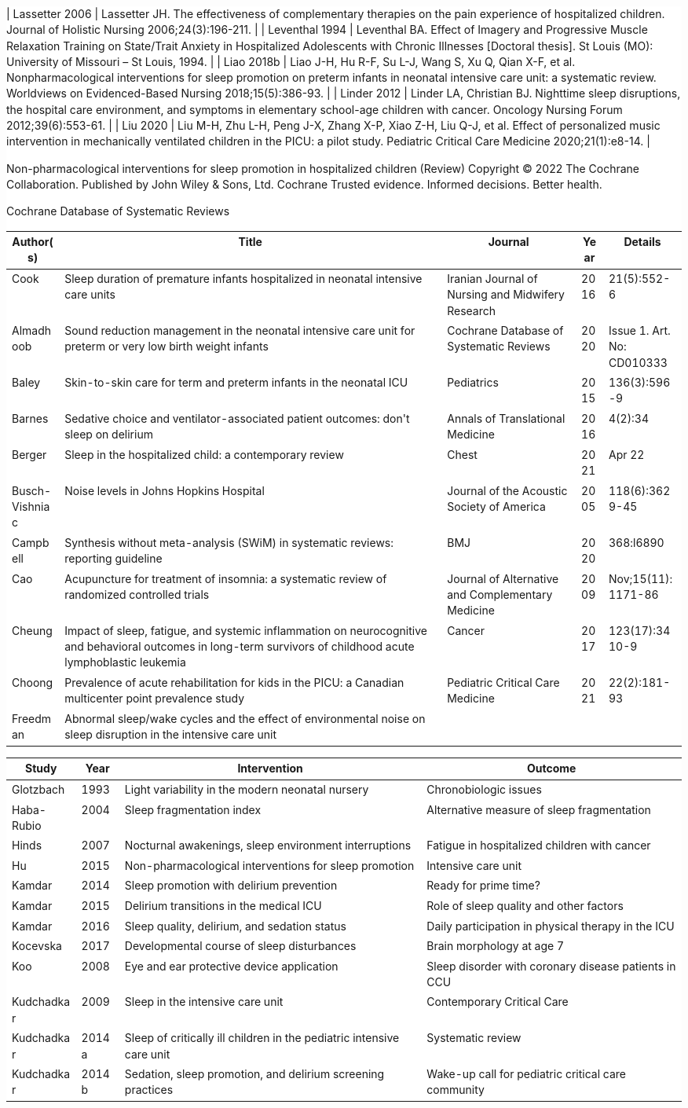 | Lassetter 2006 | Lassetter JH. The effectiveness of complementary therapies on the pain experience of hospitalized children. Journal of Holistic Nursing 2006;24(3):196-211. |
| Leventhal 1994 | Leventhal BA. Effect of Imagery and Progressive Muscle Relaxation Training on State/Trait Anxiety in Hospitalized Adolescents with Chronic Illnesses [Doctoral thesis]. St Louis (MO): University of Missouri – St Louis, 1994. |
| Liao 2018b | Liao J-H, Hu R-F, Su L-J, Wang S, Xu Q, Qian X-F, et al. Nonpharmacological interventions for sleep promotion on preterm infants in neonatal intensive care unit: a systematic review. Worldviews on Evidenced-Based Nursing 2018;15(5):386-93. |
| Linder 2012 | Linder LA, Christian BJ. Nighttime sleep disruptions, the hospital care environment, and symptoms in elementary school-age children with cancer. Oncology Nursing Forum 2012;39(6):553-61. |
| Liu 2020 | Liu M-H, Zhu L-H, Peng J-X, Zhang X-P, Xiao Z-H, Liu Q-J, et al. Effect of personalized music intervention in mechanically ventilated children in the PICU: a pilot study. Pediatric Critical Care Medicine 2020;21(1):e8-14. |

Non-pharmacological interventions for sleep promotion in hospitalized children (Review)
Copyright © 2022 The Cochrane Collaboration. Published by John Wiley & Sons, Ltd. Cochrane Trusted evidence.
Informed decisions.
Better health.

Cochrane Database of Systematic Reviews

| Author(s) | Title | Journal | Year | Details |
|-----------|-------|---------|------|---------|
| Cook | Sleep duration of premature infants hospitalized in neonatal intensive care units | Iranian Journal of Nursing and Midwifery Research | 2016 | 21(5):552-6 |
| Almadhoob | Sound reduction management in the neonatal intensive care unit for preterm or very low birth weight infants | Cochrane Database of Systematic Reviews | 2020 | Issue 1. Art. No: CD010333 |
| Baley | Skin-to-skin care for term and preterm infants in the neonatal ICU | Pediatrics | 2015 | 136(3):596-9 |
| Barnes | Sedative choice and ventilator-associated patient outcomes: don't sleep on delirium | Annals of Translational Medicine | 2016 | 4(2):34 |
| Berger | Sleep in the hospitalized child: a contemporary review | Chest | 2021 | Apr 22 |
| Busch-Vishniac | Noise levels in Johns Hopkins Hospital | Journal of the Acoustic Society of America | 2005 | 118(6):3629-45 |
| Campbell | Synthesis without meta-analysis (SWiM) in systematic reviews: reporting guideline | BMJ | 2020 | 368:l6890 |
| Cao | Acupuncture for treatment of insomnia: a systematic review of randomized controlled trials | Journal of Alternative and Complementary Medicine | 2009 | Nov;15(11):1171-86 |
| Cheung | Impact of sleep, fatigue, and systemic inflammation on neurocognitive and behavioral outcomes in long-term survivors of childhood acute lymphoblastic leukemia | Cancer | 2017 | 123(17):3410-9 |
| Choong | Prevalence of acute rehabilitation for kids in the PICU: a Canadian multicenter point prevalence study | Pediatric Critical Care Medicine | 2021 | 22(2):181-93 |
| Freedman | Abnormal sleep/wake cycles and the effect of environmental noise on sleep disruption in the intensive care unit |  |  |  | Non-pharmacological interventions for sleep promotion in hospitalized children (Review)

| Study | Year | Intervention | Outcome |
|-------|------|--------------|---------|
| Glotzbach | 1993 | Light variability in the modern neonatal nursery | Chronobiologic issues |
| Haba-Rubio | 2004 | Sleep fragmentation index | Alternative measure of sleep fragmentation |
| Hinds | 2007 | Nocturnal awakenings, sleep environment interruptions | Fatigue in hospitalized children with cancer |
| Hu | 2015 | Non-pharmacological interventions for sleep promotion | Intensive care unit |
| Kamdar | 2014 | Sleep promotion with delirium prevention | Ready for prime time? |
| Kamdar | 2015 | Delirium transitions in the medical ICU | Role of sleep quality and other factors |
| Kamdar | 2016 | Sleep quality, delirium, and sedation status | Daily participation in physical therapy in the ICU |
| Kocevska | 2017 | Developmental course of sleep disturbances | Brain morphology at age 7 |
| Koo | 2008 | Eye and ear protective device application | Sleep disorder with coronary disease patients in CCU |
| Kudchadkar | 2009 | Sleep in the intensive care unit | Contemporary Critical Care |
| Kudchadkar | 2014a | Sleep of critically ill children in the pediatric intensive care unit | Systematic review |
| Kudchadkar | 2014b | Sedation, sleep promotion, and delirium screening practices | Wake-up call for pediatric critical care community | Non-pharmacological interventions for sleep promotion in hospitalized children (Review)
